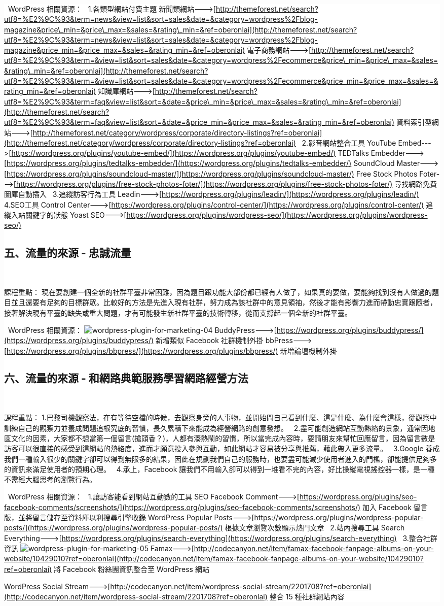   WordPress 相關資源：   1.各類型網站付費主題 新聞類網站--->[http://themeforest.net/search?utf8=%E2%9C%93&term=news&view=list&sort=sales&date=&category=wordpress%2Fblog-magazine&price\_min=&price\_max=&sales=&rating\_min=&ref=oberonlai](http://themeforest.net/search?utf8=%E2%9C%93&term=news&view=list&sort=sales&date=&category=wordpress%2Fblog-magazine&price_min=&price_max=&sales=&rating_min=&ref=oberonlai) 電子商務網站--->[http://themeforest.net/search?utf8=%E2%9C%93&term=&view=list&sort=sales&date=&category=wordpress%2Fecommerce&price\_min=&price\_max=&sales=&rating\_min=&ref=oberonlai](http://themeforest.net/search?utf8=%E2%9C%93&term=&view=list&sort=sales&date=&category=wordpress%2Fecommerce&price_min=&price_max=&sales=&rating_min=&ref=oberonlai) 知識庫網站--->[http://themeforest.net/search?utf8=%E2%9C%93&term=faq&view=list&sort=&date=&price\_min=&price\_max=&sales=&rating\_min=&ref=oberonlai](http://themeforest.net/search?utf8=%E2%9C%93&term=faq&view=list&sort=&date=&price_min=&price_max=&sales=&rating_min=&ref=oberonlai) 資料索引型網站--->[http://themeforest.net/category/wordpress/corporate/directory-listings?ref=oberonlai](http://themeforest.net/category/wordpress/corporate/directory-listings?ref=oberonlai)   2.影音網站整合工具 YouTube Embed--->[https://wordpress.org/plugins/youtube-embed/](https://wordpress.org/plugins/youtube-embed/) TEDTalks Embedder--->[https://wordpress.org/plugins/tedtalks-embedder/](https://wordpress.org/plugins/tedtalks-embedder/) SoundCloud Master--->[https://wordpress.org/plugins/soundcloud-master/](https://wordpress.org/plugins/soundcloud-master/) Free Stock Photos Foter--->[https://wordpress.org/plugins/free-stock-photos-foter/](https://wordpress.org/plugins/free-stock-photos-foter/) 尋找網路免費圖庫自動插入   3.追縱訪客行為工具 Leadin--->[https://wordpress.org/plugins/leadin/](https://wordpress.org/plugins/leadin/)   4.SEO工具 Control Center--->[https://wordpress.org/plugins/control-center/](https://wordpress.org/plugins/control-center/) 追縱入站關鍵字的狀態 Yoast SEO--->[https://wordpress.org/plugins/wordpress-seo/](https://wordpress.org/plugins/wordpress-seo/)    

## 五、流量的來源 - 忠誠流量

 

課程重點： 現在要創建一個全新的社群平臺非常困難，因為題目跟功能大部份都已經有人做了，如果真的要做，要能夠找到沒有人做過的題目並且還要有足夠的目標群眾。比較好的方法是先進入現有社群，努力成為該社群中的意見領袖，然後才能有影響力進而帶動忠實跟隨者，接著解決現有平臺的缺失或重大問題，才有可能發生新社群平臺的技術轉移，從而支撐起一個全新的社群平臺。

  WordPress 相關資源： ![wordpress-plugin-for-marketing-04](https://oberonlai.blog/wp-content/uploads/2015/10/wordpress-plugin-for-marketing-04.jpg) BuddyPress--->[https://wordpress.org/plugins/buddypress/](https://wordpress.org/plugins/buddypress/) 新增類似 Facebook 社群機制外掛 bbPress--->[https://wordpress.org/plugins/bbpress/](https://wordpress.org/plugins/bbpress/) 新增論壇機制外掛    

## 六、流量的來源 - 和網路典範服務學習網路經營方法

 

課程重點： 1.巴黎司機觀察法，在有等待空檔的時候，去觀察身旁的人事物，並開始問自己看到什麼、這是什麼、為什麼會這樣，從觀察中訓練自己的觀察力並養成問題追根究底的習慣，長久累積下來能成為經營網路的創意發想。   2.盡可能創造網站互動熱絡的景象，通常因地區文化的因素，大家都不想當第一個留言(搶頭香？)，人都有湊熱鬧的習慣，所以當完成內容時，要請朋友來幫忙回應留言，因為留言數是訪客可以很直接的感受到這網站的熱絡度，進而才願意投入參與互動，如此網站才容易被分享與推薦，藉此帶入更多流量。   3.Google 養成我們一種輸入很少的關鍵字卻可以得到無限多的結果，因此在規劃我們自己的服務時，也要盡可能減少使用者進入的門檻，卻能提供足夠多的資訊來滿足使用者的預期心理。   4.承上，Facebook 讓我們不用輸入卻可以得到一堆看不完的內容，好比操縱電視搖控器一樣，是一種不需經大腦思考的瀏覽行為。

  WordPress 相關資源：   1.讓訪客能看到網站互動數的工具 SEO Facebook Comment--->[https://wordpress.org/plugins/seo-facebook-comments/screenshots/](https://wordpress.org/plugins/seo-facebook-comments/screenshots/) 加入 Facebook 留言版，並將留言儲存至資料庫以利搜尋引擎收錄 WordPress Popular Posts--->[https://wordpress.org/plugins/wordpress-popular-posts/](https://wordpress.org/plugins/wordpress-popular-posts/) 根據文章瀏覽次數顯示熱門文章   2.站內搜尋工具 Search Everything--->[https://wordpress.org/plugins/search-everything](https://wordpress.org/plugins/search-everything)   3.整合社群資訊 ![wordpress-plugin-for-marketing-05](https://oberonlai.blog/wp-content/uploads/2015/10/wordpress-plugin-for-marketing-05.jpg) Famax--->[http://codecanyon.net/item/famax-facebook-fanpage-albums-on-your-website/10429010?ref=oberonlai](http://codecanyon.net/item/famax-facebook-fanpage-albums-on-your-website/10429010?ref=oberonlai) 將 Facebook 粉絲團資訊整合至 WordPress 網站

WordPress Social Stream--->[http://codecanyon.net/item/wordpress-social-stream/2201708?ref=oberonlai](http://codecanyon.net/item/wordpress-social-stream/2201708?ref=oberonlai) 整合 15 種社群網站內容
